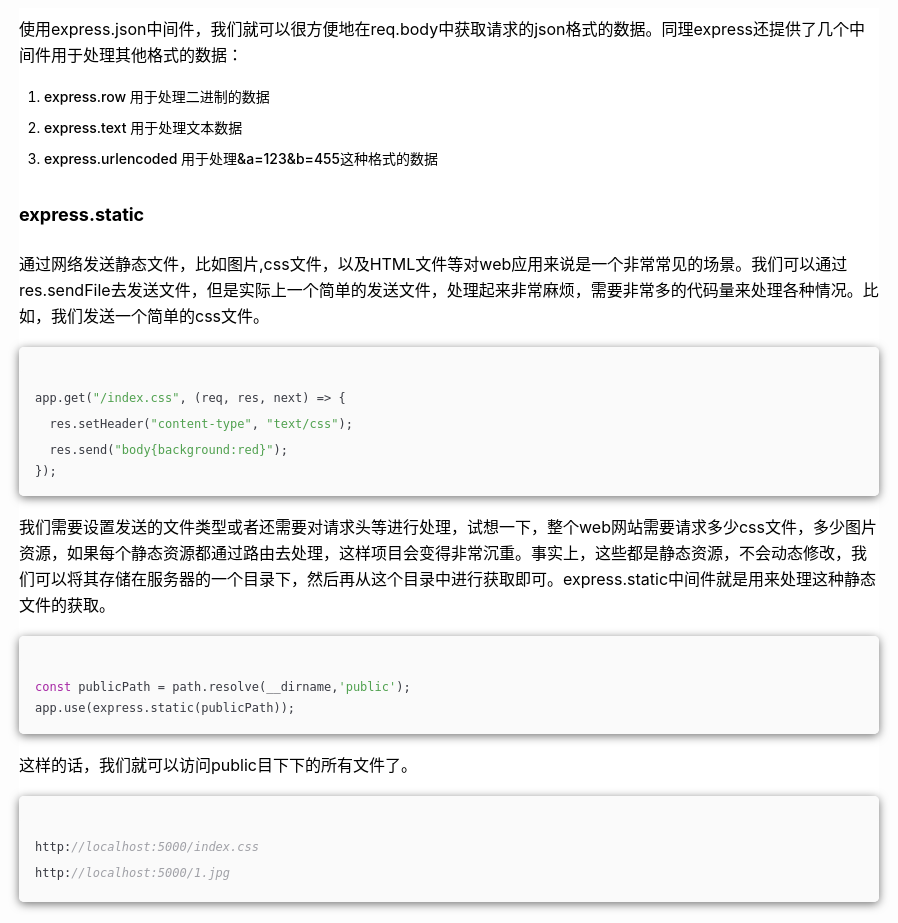 <p data-tool="mdnice编辑器" style="font-size: 16px; padding-top: 8px; padding-bottom: 8px; margin: 0; line-height: 26px; color: black;">使用express.json中间件，我们就可以很方便地在req.body中获取请求的json格式的数据。同理express还提供了几个中间件用于处理其他格式的数据：</p>
<ol data-tool="mdnice编辑器" style="margin-top: 8px; margin-bottom: 8px; padding-left: 25px; color: black; list-style-type: decimal;">
<li><section style="margin-top: 5px; margin-bottom: 5px; line-height: 26px; text-align: left; color: rgb(1,1,1); font-weight: 500;">express.row 用于处理二进制的数据</section></li><li><section style="margin-top: 5px; margin-bottom: 5px; line-height: 26px; text-align: left; color: rgb(1,1,1); font-weight: 500;">express.text 用于处理文本数据</section></li><li><section style="margin-top: 5px; margin-bottom: 5px; line-height: 26px; text-align: left; color: rgb(1,1,1); font-weight: 500;">express.urlencoded 用于处理&amp;a=123&amp;b=455这种格式的数据
<br></section></li></ol>
<h4 data-tool="mdnice编辑器" style="margin-top: 30px; margin-bottom: 15px; padding: 0px; font-weight: bold; color: black; font-size: 18px;"><span class="prefix" style="display: none;"></span><span class="content">express.static</span><span class="suffix" style="display: none;"></span></h4>
<p data-tool="mdnice编辑器" style="font-size: 16px; padding-top: 8px; padding-bottom: 8px; margin: 0; line-height: 26px; color: black;">通过网络发送静态文件，比如图片,css文件，以及HTML文件等对web应用来说是一个非常常见的场景。我们可以通过res.sendFile去发送文件，但是实际上一个简单的发送文件，处理起来非常麻烦，需要非常多的代码量来处理各种情况。比如，我们发送一个简单的css文件。</p>
<pre class="custom" data-tool="mdnice编辑器" style="margin-top: 10px; margin-bottom: 10px; border-radius: 5px; box-shadow: rgba(0, 0, 0, 0.55) 0px 2px 10px;"><span style="display: block; background: url(https://imgkr.cn-bj.ufileos.com/97e4eed2-a992-4976-acf0-ccb6fb34d308.png); height: 30px; width: 100%; background-size: 40px; background-repeat: no-repeat; background-color: #fafafa; margin-bottom: -7px; border-radius: 5px; background-position: 10px 10px;"></span><code class="hljs" style="overflow-x: auto; padding: 16px; color: #383a42; display: block; font-family: Operator Mono, Consolas, Monaco, Menlo, monospace; font-size: 12px; -webkit-overflow-scrolling: touch; padding-top: 15px; background: #fafafa; border-radius: 5px;">app.get(<span class="hljs-string" style="color: #50a14f; line-height: 26px;">"/index.css"</span>, (req, res, next) =&gt; {
<span/>  res.setHeader(<span class="hljs-string" style="color: #50a14f; line-height: 26px;">"content-type"</span>, <span class="hljs-string" style="color: #50a14f; line-height: 26px;">"text/css"</span>);
<span/>  res.send(<span class="hljs-string" style="color: #50a14f; line-height: 26px;">"body{background:red}"</span>);
<span/>});
<span/></code></pre>
<p data-tool="mdnice编辑器" style="font-size: 16px; padding-top: 8px; padding-bottom: 8px; margin: 0; line-height: 26px; color: black;">我们需要设置发送的文件类型或者还需要对请求头等进行处理，试想一下，整个web网站需要请求多少css文件，多少图片资源，如果每个静态资源都通过路由去处理，这样项目会变得非常沉重。事实上，这些都是静态资源，不会动态修改，我们可以将其存储在服务器的一个目录下，然后再从这个目录中进行获取即可。express.static中间件就是用来处理这种静态文件的获取。</p>
<pre class="custom" data-tool="mdnice编辑器" style="margin-top: 10px; margin-bottom: 10px; border-radius: 5px; box-shadow: rgba(0, 0, 0, 0.55) 0px 2px 10px;"><span style="display: block; background: url(https://imgkr.cn-bj.ufileos.com/97e4eed2-a992-4976-acf0-ccb6fb34d308.png); height: 30px; width: 100%; background-size: 40px; background-repeat: no-repeat; background-color: #fafafa; margin-bottom: -7px; border-radius: 5px; background-position: 10px 10px;"></span><code class="hljs" style="overflow-x: auto; padding: 16px; color: #383a42; display: block; font-family: Operator Mono, Consolas, Monaco, Menlo, monospace; font-size: 12px; -webkit-overflow-scrolling: touch; padding-top: 15px; background: #fafafa; border-radius: 5px;"><span class="hljs-keyword" style="color: #a626a4; line-height: 26px;">const</span> publicPath = path.resolve(__dirname,<span class="hljs-string" style="color: #50a14f; line-height: 26px;">'public'</span>);
<span/>app.use(express.static(publicPath));
<span/></code></pre>
<p data-tool="mdnice编辑器" style="font-size: 16px; padding-top: 8px; padding-bottom: 8px; margin: 0; line-height: 26px; color: black;">这样的话，我们就可以访问public目下下的所有文件了。</p>
<pre class="custom" data-tool="mdnice编辑器" style="margin-top: 10px; margin-bottom: 10px; border-radius: 5px; box-shadow: rgba(0, 0, 0, 0.55) 0px 2px 10px;"><span style="display: block; background: url(https://imgkr.cn-bj.ufileos.com/97e4eed2-a992-4976-acf0-ccb6fb34d308.png); height: 30px; width: 100%; background-size: 40px; background-repeat: no-repeat; background-color: #fafafa; margin-bottom: -7px; border-radius: 5px; background-position: 10px 10px;"></span><code class="hljs" style="overflow-x: auto; padding: 16px; color: #383a42; display: block; font-family: Operator Mono, Consolas, Monaco, Menlo, monospace; font-size: 12px; -webkit-overflow-scrolling: touch; padding-top: 15px; background: #fafafa; border-radius: 5px;">http:<span class="hljs-comment" style="color: #a0a1a7; font-style: italic; line-height: 26px;">//localhost:5000/index.css</span>
<span/>http:<span class="hljs-comment" style="color: #a0a1a7; font-style: italic; line-height: 26px;">//localhost:5000/1.jpg</span>
<span/></code></pre>